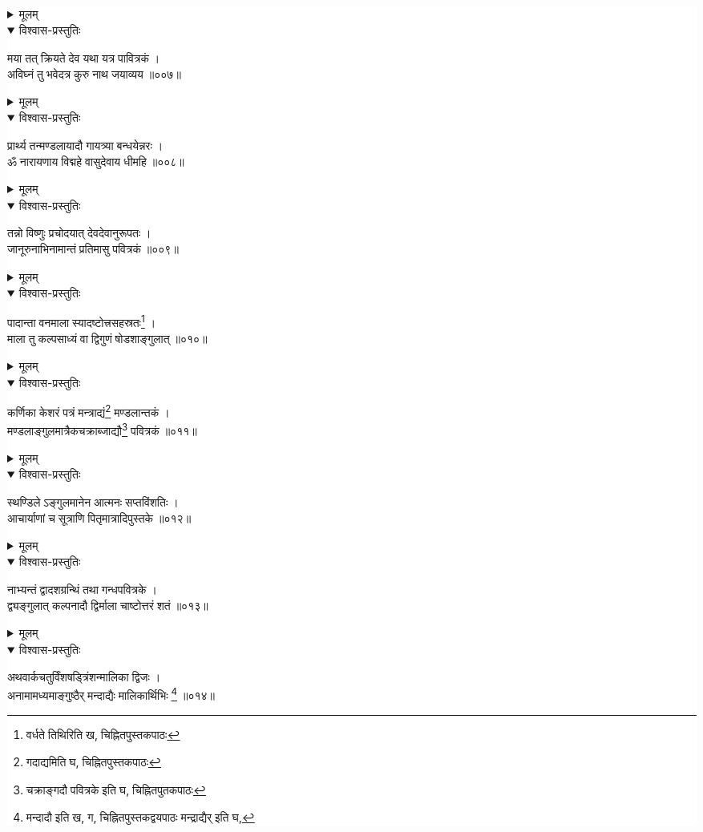 <details><summary>मूलम्</summary></details>  

<details open><summary>विश्वास-प्रस्तुतिः</summary>

मया तत् क्रियते देव यथा यत्र पावित्रकं ।  
अविघ्नं तु भवेदत्र कुरु नाथ जयाव्यय ॥००७॥
</details>

<details><summary>मूलम्</summary></details>  

<details open><summary>विश्वास-प्रस्तुतिः</summary>

प्रार्थ्य तन्मण्डलायादौ गायत्र्या बन्धयेन्नरः   ।  
ॐ नारायणाय विद्महे वासुदेवाय धीमहि ॥००८॥
</details>

<details><summary>मूलम्</summary></details>  

<details open><summary>विश्वास-प्रस्तुतिः</summary>

तन्नो विष्णुः प्रचोदयात् देवदेवानुरूपतः ।  
जानूरुनाभिनामान्तं प्रतिमासु पवित्रकं ॥००९॥
</details>

<details><summary>मूलम्</summary></details>  

<details open><summary>विश्वास-प्रस्तुतिः</summary>

पादान्ता वनमाला स्यादष्टोत्त्रसहस्रतः[^१] ।  
माला तु कल्पसाध्यं वा द्विगुणं षोडशाङ्गुलात्   ॥०१०॥
</details>

<details><summary>मूलम्</summary></details>  

<details open><summary>विश्वास-प्रस्तुतिः</summary>

कर्णिका केशरं पत्रं मन्त्राद्यं[^२] मण्डलान्तकं   ।  
मण्डलाङ्गुलमात्रैकचक्राब्जाद्यौ[^३] पवित्रकं   ॥०११॥
</details>

<details><summary>मूलम्</summary></details>  

<details open><summary>विश्वास-प्रस्तुतिः</summary>

स्थण्डिले ऽङ्गुलमानेन आत्मनः सप्तविंशतिः   ।  
आचार्याणां च सूत्राणि पितृमात्रादिपुस्तके ॥०१२॥
</details>

<details><summary>मूलम्</summary></details>  

<details open><summary>विश्वास-प्रस्तुतिः</summary>

नाभ्यन्तं द्वादशग्रन्थिं तथा गन्धपवित्रके ।  
द्व्यङ्गुलात् कल्पनादौ द्विर्माला चाष्टोत्तरं शतं   ॥०१३॥
</details>

<details><summary>मूलम्</summary></details>  

<details open><summary>विश्वास-प्रस्तुतिः</summary>

अथवार्कचतुर्विंशषड्त्रिंशन्मालिका द्विजः ।  
अनामामध्यमाङ्गुष्ठैर् मन्दाद्यैः मालिकार्थिभिः [^४]   ॥०१४॥
</details>


[^१]: वर्धते तिथिरिति ख, चिह्नितपुस्तकपाठः  
[^१]: पादान्तरेण माला स्यादष्टोत्तरसहस्रशः इति ग,  
[^२]: गदाद्यमिति घ, चिह्नितपुस्तकपाठः  
[^३]: चक्राङ्गदौ पवित्रके इति घ, चिह्नितपुतकपाठः  
[^४]: मन्दादौ इति ख, ग, चिह्नितपुस्तकद्वयपाठः मन्द्राद्यैर् इति घ,  
[^१]: त्रिसूत्राणि च भद्रके इति घ, चिह्नितपुस्तकपाठः  
[^२]: ॐ हूं हः फट् हूमिति ग, चिह्नितपुस्तकपाठः ॐ ह्रां  
[^२]: ॐ ह्रीं हः फट् ह्रूनिति ङ, चिह्नितपुस्तकपाठः  
[^३]: ॐ ह्रां हः ह्रूं इति ग, चिह्नितपुस्तकपाठः ॐ ह्रां  
[^४]: ॐ ह्रां हः फट् इति ग, चिह्नितपुस्तकपाठः  
[^१]: ॐ ह्रां हः फट् हमिति ग, चिह्नितपुस्तकपाठ्ः  
[^२]: ॐ ह्रीं फट् हमिति ग, चिह्नितपुस्तकपाठः ॐ ह्रूं हः  
[^३]: ॐ ह्रीं हः फट् ह्रूं इति ङ, चिह्नितपुस्तकपाठः  
[^४]: ॐ ह्रं हः फट् हूमिति ङ, चिह्नितपुस्तकपाठः  
[^५]: पद्मासनमध्यगतमिति ङ, चिह्नितपुस्तकपाठः  
[^१]: ॐ क्षौं हः फट् क्रूमिति ङ, चिह्नितपुस्तकपाठः  
[^२]: ॐ क्षौं हः फट् क्रूमिति ङ, चिह्नितपुस्तकपाठः  
[^३]: ज्वालामालासमप्रभमिति ङ, चिह्नितपुस्तकपाठः  
[^४]: यथास्वमिति ख, चिह्नितपुस्तकपाठः  
[^५]: धर्मादीनिन्द्रादौ विपरीतकानिति ङ, चिह्नितपुस्तकपाठः  
[^१]: गणश् च तासु पूज्यो ऽथ इति ङ, चिह्नितपुस्तकपाठः  
[^२]: रक्ष रक्ष प्रध्वंसय कवचायेति ङ,  
[^३]: ॐ ह्रीमिति ख, चिह्नितपुस्तकपाठः  